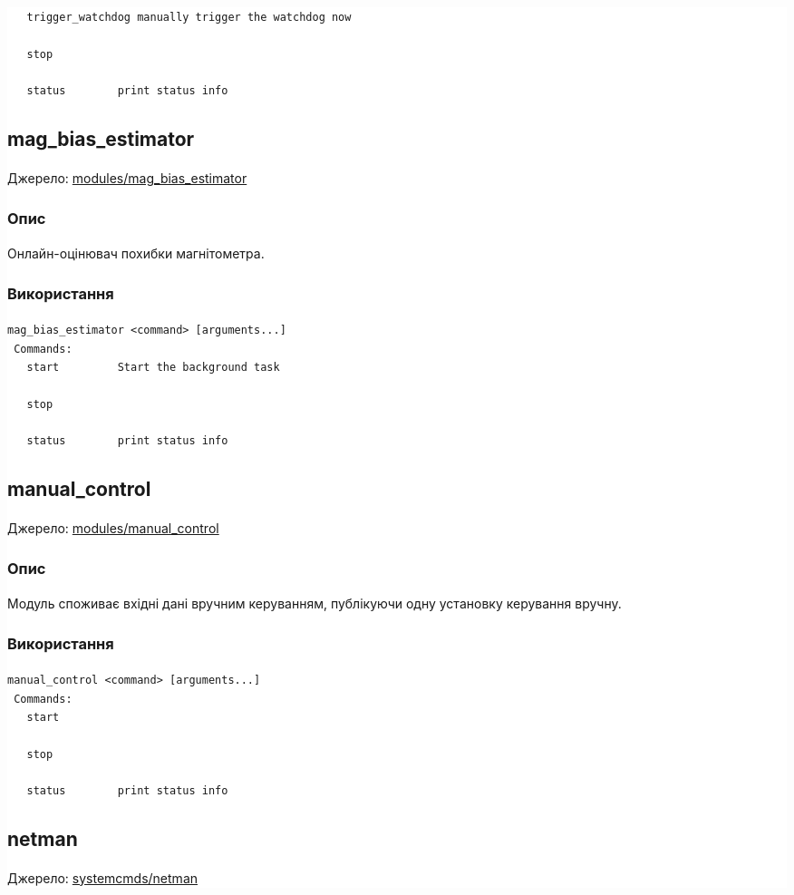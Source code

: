 ```
   trigger_watchdog manually trigger the watchdog now

   stop

   status        print status info
```
## mag_bias_estimator
Джерело: [modules/mag_bias_estimator](https://github.com/PX4/PX4-Autopilot/tree/release/1.15/src/modules/mag_bias_estimator)


### Опис
Онлайн-оцінювач похибки магнітометра.

<a id="mag_bias_estimator_usage"></a>

### Використання
```
mag_bias_estimator <command> [arguments...]
 Commands:
   start         Start the background task

   stop

   status        print status info
```
## manual_control
Джерело: [modules/manual_control](https://github.com/PX4/PX4-Autopilot/tree/release/1.15/src/modules/manual_control)


### Опис
Модуль споживає вхідні дані вручним керуванням, публікуючи одну установку керування вручну.


<a id="manual_control_usage"></a>

### Використання
```
manual_control <command> [arguments...]
 Commands:
   start

   stop

   status        print status info
```
## netman
Джерело: [systemcmds/netman](https://github.com/PX4/PX4-Autopilot/tree/release/1.15/src/systemcmds/netman)
